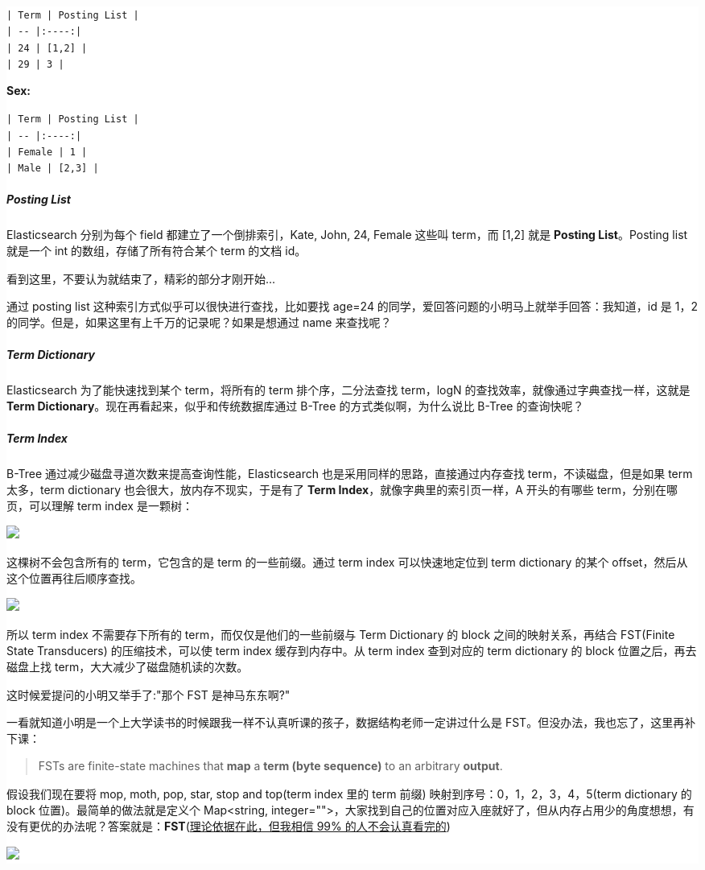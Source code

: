 ```
| Term | Posting List |
| -- |:----:|
| 24 | [1,2] |
| 29 | 3 |
```

**Sex:**

```
| Term | Posting List |
| -- |:----:|
| Female | 1 |
| Male | [2,3] |
```

##### Posting List

Elasticsearch 分别为每个 field 都建立了一个倒排索引，Kate, John, 24, Female 这些叫 term，而 [1,2] 就是 **Posting List**。Posting list 就是一个 int 的数组，存储了所有符合某个 term 的文档 id。

看到这里，不要认为就结束了，精彩的部分才刚开始...

通过 posting list 这种索引方式似乎可以很快进行查找，比如要找 age=24 的同学，爱回答问题的小明马上就举手回答：我知道，id 是 1，2 的同学。但是，如果这里有上千万的记录呢？如果是想通过 name 来查找呢？

##### Term Dictionary

Elasticsearch 为了能快速找到某个 term，将所有的 term 排个序，二分法查找 term，logN 的查找效率，就像通过字典查找一样，这就是 **Term Dictionary**。现在再看起来，似乎和传统数据库通过 B-Tree 的方式类似啊，为什么说比 B-Tree 的查询快呢？

##### Term Index

B-Tree 通过减少磁盘寻道次数来提高查询性能，Elasticsearch 也是采用同样的思路，直接通过内存查找 term，不读磁盘，但是如果 term 太多，term dictionary 也会很大，放内存不现实，于是有了 **Term Index**，就像字典里的索引页一样，A 开头的有哪些 term，分别在哪页，可以理解 term index 是一颗树：

![](https://raw.githubusercontent.com/Neway6655/neway6655.github.com/master/images/elasticsearch-study/term-index.png)

这棵树不会包含所有的 term，它包含的是 term 的一些前缀。通过 term index 可以快速地定位到 term dictionary 的某个 offset，然后从这个位置再往后顺序查找。

![](https://raw.githubusercontent.com/Neway6655/neway6655.github.com/master/images/elasticsearch-study/index.png)

所以 term index 不需要存下所有的 term，而仅仅是他们的一些前缀与 Term Dictionary 的 block 之间的映射关系，再结合 FST(Finite State Transducers) 的压缩技术，可以使 term index 缓存到内存中。从 term index 查到对应的 term dictionary 的 block 位置之后，再去磁盘上找 term，大大减少了磁盘随机读的次数。

这时候爱提问的小明又举手了:"那个 FST 是神马东东啊?"

一看就知道小明是一个上大学读书的时候跟我一样不认真听课的孩子，数据结构老师一定讲过什么是 FST。但没办法，我也忘了，这里再补下课：

> FSTs are finite-state machines that **map** a **term (byte sequence)** to an arbitrary **output**.

假设我们现在要将 mop, moth, pop, star, stop and top(term index 里的 term 前缀) 映射到序号：0，1，2，3，4，5(term dictionary 的 block 位置)。最简单的做法就是定义个 Map<string, integer="">，大家找到自己的位置对应入座就好了，但从内存占用少的角度想想，有没有更优的办法呢？答案就是：**FST**([理论依据在此，但我相信 99% 的人不会认真看完的](http://www.cs.nyu.edu/~mohri/pub/fla.pdf))

![](https://raw.githubusercontent.com/Neway6655/neway6655.github.com/master/images/elasticsearch-study/fst.png)
